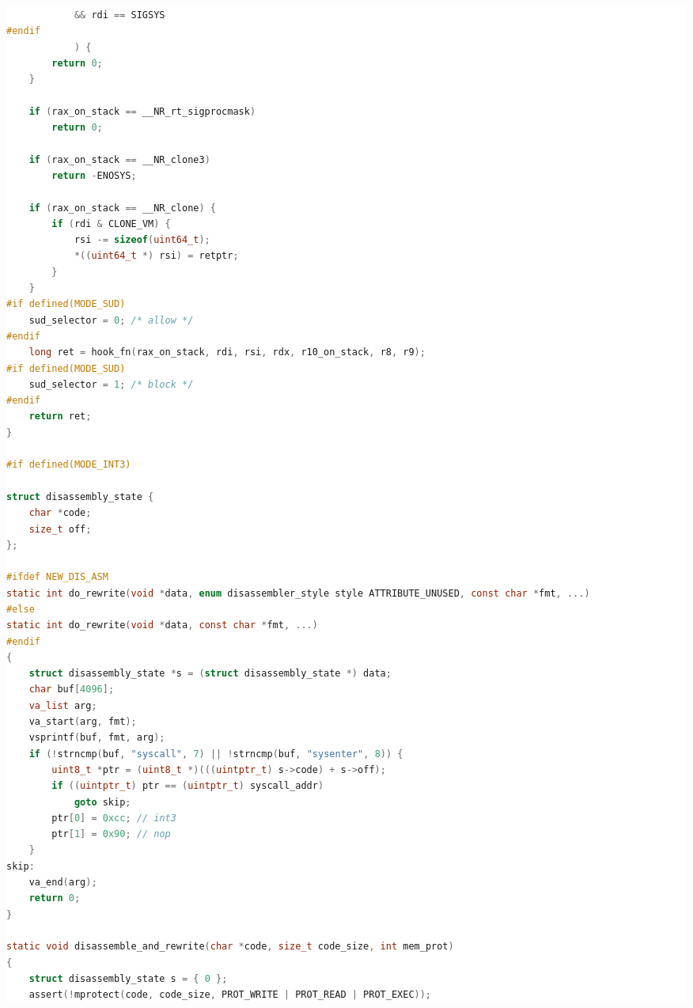 ```c
			&& rdi == SIGSYS
#endif
			) {
		return 0;
	}

	if (rax_on_stack == __NR_rt_sigprocmask)
		return 0;

	if (rax_on_stack == __NR_clone3)
		return -ENOSYS;

	if (rax_on_stack == __NR_clone) {
		if (rdi & CLONE_VM) {
			rsi -= sizeof(uint64_t);
			*((uint64_t *) rsi) = retptr;
		}
	}
#if defined(MODE_SUD)
	sud_selector = 0; /* allow */
#endif
	long ret = hook_fn(rax_on_stack, rdi, rsi, rdx, r10_on_stack, r8, r9);
#if defined(MODE_SUD)
	sud_selector = 1; /* block */
#endif
	return ret;
}

#if defined(MODE_INT3)

struct disassembly_state {
	char *code;
	size_t off;
};

#ifdef NEW_DIS_ASM
static int do_rewrite(void *data, enum disassembler_style style ATTRIBUTE_UNUSED, const char *fmt, ...)
#else
static int do_rewrite(void *data, const char *fmt, ...)
#endif
{
	struct disassembly_state *s = (struct disassembly_state *) data;
	char buf[4096];
	va_list arg;
	va_start(arg, fmt);
	vsprintf(buf, fmt, arg);
	if (!strncmp(buf, "syscall", 7) || !strncmp(buf, "sysenter", 8)) {
		uint8_t *ptr = (uint8_t *)(((uintptr_t) s->code) + s->off);
		if ((uintptr_t) ptr == (uintptr_t) syscall_addr)
			goto skip;
		ptr[0] = 0xcc; // int3
		ptr[1] = 0x90; // nop
	}
skip:
	va_end(arg);
	return 0;
}

static void disassemble_and_rewrite(char *code, size_t code_size, int mem_prot)
{
	struct disassembly_state s = { 0 };
	assert(!mprotect(code, code_size, PROT_WRITE | PROT_READ | PROT_EXEC));
```